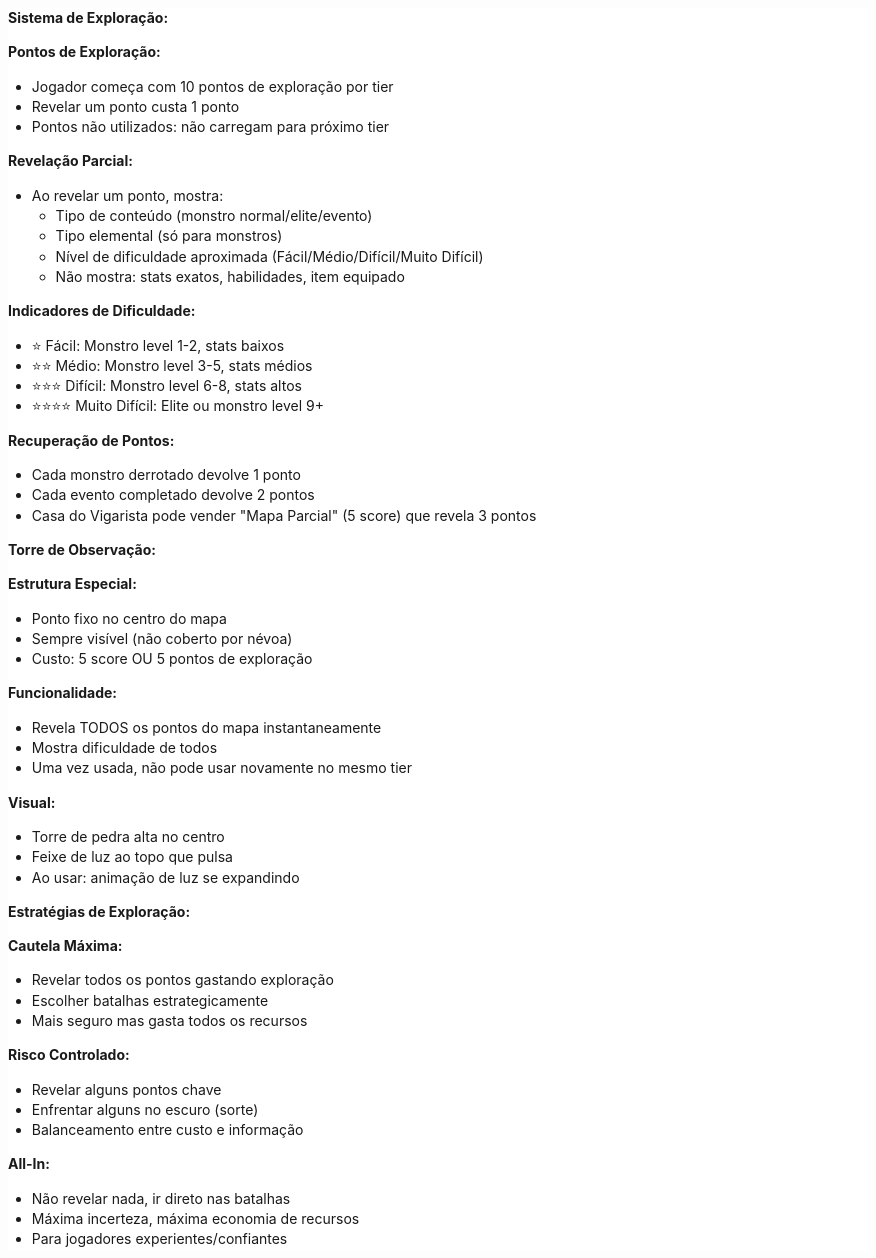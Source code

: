 **Sistema de Exploração:**

**Pontos de Exploração:**
- Jogador começa com 10 pontos de exploração por tier
- Revelar um ponto custa 1 ponto
- Pontos não utilizados: não carregam para próximo tier

**Revelação Parcial:**
- Ao revelar um ponto, mostra:
  - Tipo de conteúdo (monstro normal/elite/evento)
  - Tipo elemental (só para monstros)
  - Nível de dificuldade aproximada (Fácil/Médio/Difícil/Muito Difícil)
  - Não mostra: stats exatos, habilidades, item equipado

**Indicadores de Dificuldade:**
- ⭐ Fácil: Monstro level 1-2, stats baixos
- ⭐⭐ Médio: Monstro level 3-5, stats médios
- ⭐⭐⭐ Difícil: Monstro level 6-8, stats altos
- ⭐⭐⭐⭐ Muito Difícil: Elite ou monstro level 9+

**Recuperação de Pontos:**
- Cada monstro derrotado devolve 1 ponto
- Cada evento completado devolve 2 pontos
- Casa do Vigarista pode vender "Mapa Parcial" (5 score) que revela 3 pontos

**Torre de Observação:**

**Estrutura Especial:**
- Ponto fixo no centro do mapa
- Sempre visível (não coberto por névoa)
- Custo: 5 score OU 5 pontos de exploração

**Funcionalidade:**
- Revela TODOS os pontos do mapa instantaneamente
- Mostra dificuldade de todos
- Uma vez usada, não pode usar novamente no mesmo tier

**Visual:**
- Torre de pedra alta no centro
- Feixe de luz ao topo que pulsa
- Ao usar: animação de luz se expandindo

**Estratégias de Exploração:**

**Cautela Máxima:**
- Revelar todos os pontos gastando exploração
- Escolher batalhas estrategicamente
- Mais seguro mas gasta todos os recursos

**Risco Controlado:**
- Revelar alguns pontos chave
- Enfrentar alguns no escuro (sorte)
- Balanceamento entre custo e informação

**All-In:**
- Não revelar nada, ir direto nas batalhas
- Máxima incerteza, máxima economia de recursos
- Para jogadores experientes/confiantes
